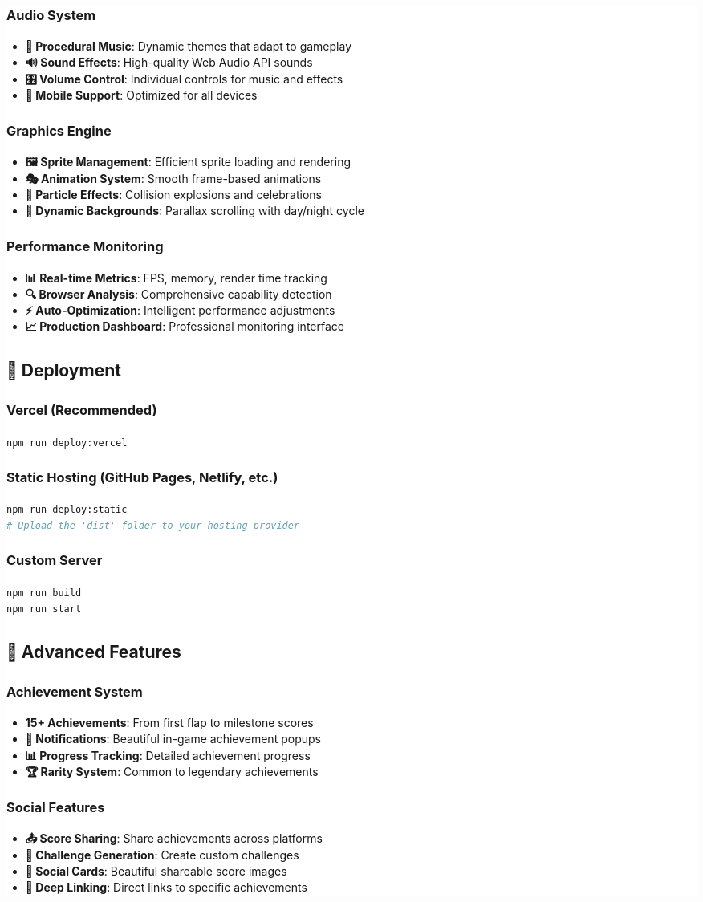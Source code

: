 ### Audio System
- **🎵 Procedural Music**: Dynamic themes that adapt to gameplay
- **🔊 Sound Effects**: High-quality Web Audio API sounds
- **🎛️ Volume Control**: Individual controls for music and effects
- **📱 Mobile Support**: Optimized for all devices

### Graphics Engine
- **🖼️ Sprite Management**: Efficient sprite loading and rendering
- **🎭 Animation System**: Smooth frame-based animations
- **🌈 Particle Effects**: Collision explosions and celebrations
- **🌅 Dynamic Backgrounds**: Parallax scrolling with day/night cycle

### Performance Monitoring
- **📊 Real-time Metrics**: FPS, memory, render time tracking
- **🔍 Browser Analysis**: Comprehensive capability detection
- **⚡ Auto-Optimization**: Intelligent performance adjustments
- **📈 Production Dashboard**: Professional monitoring interface

## 🚀 **Deployment**

### Vercel (Recommended)
```bash
npm run deploy:vercel
```

### Static Hosting (GitHub Pages, Netlify, etc.)
```bash
npm run deploy:static
# Upload the 'dist' folder to your hosting provider
```

### Custom Server
```bash
npm run build
npm run start
```

## 🌟 **Advanced Features**

### Achievement System
- **15+ Achievements**: From first flap to milestone scores
- **🔔 Notifications**: Beautiful in-game achievement popups
- **📊 Progress Tracking**: Detailed achievement progress
- **🏆 Rarity System**: Common to legendary achievements

### Social Features
- **📤 Score Sharing**: Share achievements across platforms
- **🎯 Challenge Generation**: Create custom challenges
- **📱 Social Cards**: Beautiful shareable score images
- **🔗 Deep Linking**: Direct links to specific achievements

